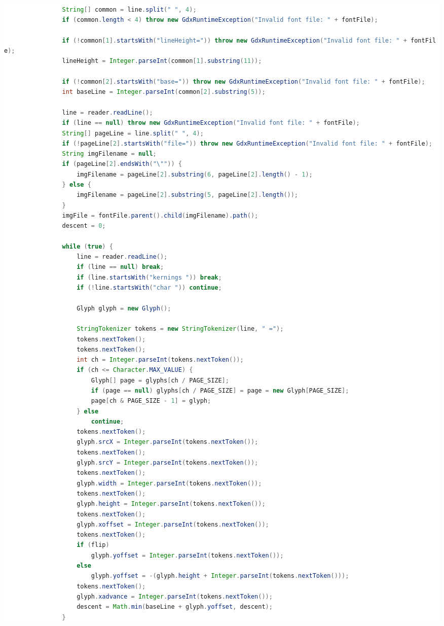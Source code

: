 ```java
				String[] common = line.split(" ", 4);
				if (common.length < 4) throw new GdxRuntimeException("Invalid font file: " + fontFile);

				if (!common[1].startsWith("lineHeight=")) throw new GdxRuntimeException("Invalid font file: " + fontFile);
				lineHeight = Integer.parseInt(common[1].substring(11));

				if (!common[2].startsWith("base=")) throw new GdxRuntimeException("Invalid font file: " + fontFile);
				int baseLine = Integer.parseInt(common[2].substring(5));

				line = reader.readLine();
				if (line == null) throw new GdxRuntimeException("Invalid font file: " + fontFile);
				String[] pageLine = line.split(" ", 4);
				if (!pageLine[2].startsWith("file=")) throw new GdxRuntimeException("Invalid font file: " + fontFile);
				String imgFilename = null;
				if (pageLine[2].endsWith("\"")) {
					imgFilename = pageLine[2].substring(6, pageLine[2].length() - 1);
				} else {
					imgFilename = pageLine[2].substring(5, pageLine[2].length());
				}
				imgFile = fontFile.parent().child(imgFilename).path();				
				descent = 0;

				while (true) {
					line = reader.readLine();
					if (line == null) break;
					if (line.startsWith("kernings ")) break;
					if (!line.startsWith("char ")) continue;

					Glyph glyph = new Glyph();

					StringTokenizer tokens = new StringTokenizer(line, " =");
					tokens.nextToken();
					tokens.nextToken();
					int ch = Integer.parseInt(tokens.nextToken());
					if (ch <= Character.MAX_VALUE) {
						Glyph[] page = glyphs[ch / PAGE_SIZE];
						if (page == null) glyphs[ch / PAGE_SIZE] = page = new Glyph[PAGE_SIZE];
						page[ch & PAGE_SIZE - 1] = glyph;
					} else
						continue;
					tokens.nextToken();
					glyph.srcX = Integer.parseInt(tokens.nextToken());
					tokens.nextToken();
					glyph.srcY = Integer.parseInt(tokens.nextToken());
					tokens.nextToken();
					glyph.width = Integer.parseInt(tokens.nextToken());
					tokens.nextToken();
					glyph.height = Integer.parseInt(tokens.nextToken());
					tokens.nextToken();
					glyph.xoffset = Integer.parseInt(tokens.nextToken());
					tokens.nextToken();
					if (flip)
						glyph.yoffset = Integer.parseInt(tokens.nextToken());
					else
						glyph.yoffset = -(glyph.height + Integer.parseInt(tokens.nextToken()));
					tokens.nextToken();
					glyph.xadvance = Integer.parseInt(tokens.nextToken());		
					descent = Math.min(baseLine + glyph.yoffset, descent);
				}
```